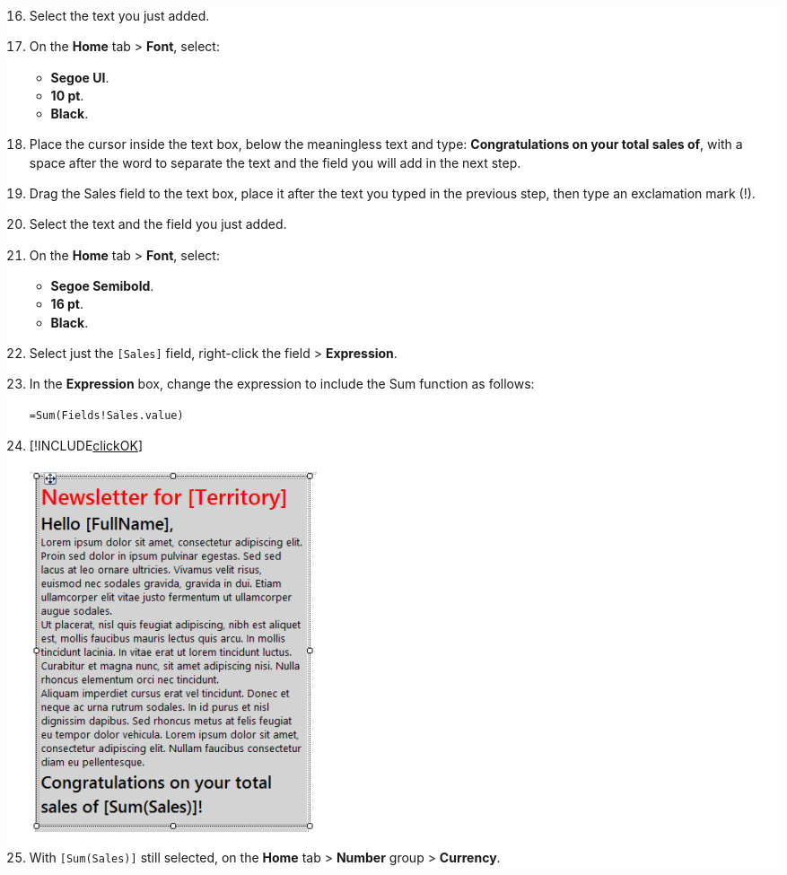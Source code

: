 16. Select the text you just added.  
  
17.  On the **Home** tab > **Font**, select: 
  
      *  **Segoe UI**.
      *  **10 pt**.
      *  **Black**.  
 
20. Place the cursor inside the text box, below the meaningless text and type: **Congratulations on your total sales of**, with a space after the word to separate the text and the field you will add in the next step. 
  
21. Drag the Sales field to the text box, place it after the text you typed in the previous step, then type an exclamation mark (!).  

25. Select the text and the field you just added.  
  
17.  On the **Home** tab > **Font**, select: 
  
      *  **Segoe Semibold**.
      *  **16 pt**.
      *  **Black**.  
  
22. Select just the `[Sales]` field, right-click the field > **Expression**.  
  
23. In the **Expression** box, change the expression to include the Sum function as follows:  
  
    ```  
    =Sum(Fields!Sales.value)  
    ```  
  
24. [!INCLUDE[clickOK](../../analysis-services/data-mining/includes/clickok-md.md)]  
  
    ![report-builder-free-form-text-box](../../reporting-services/tutorials/media/report-builder-free-form-text-box.png)
 
29. With `[Sum(Sales)]` still selected, on the **Home** tab > **Number** group > **Currency**.  
  